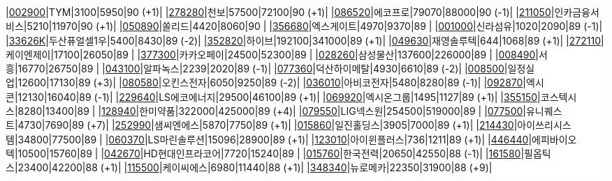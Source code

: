 |[002900](https://finance.daum.net/quotes/A002900)|TYM|3100|5950|90 (+1)|
|[278280](https://finance.daum.net/quotes/A278280)|천보|57500|72100|90 (+1)|
|[086520](https://finance.daum.net/quotes/A086520)|에코프로|79070|88000|90 (-1)|
|[211050](https://finance.daum.net/quotes/A211050)|인카금융서비스|5210|11970|90 (+1)|
|[050890](https://finance.daum.net/quotes/A050890)|쏠리드|4420|8060|90 |
|[356680](https://finance.daum.net/quotes/A356680)|엑스게이트|4970|9370|89 |
|[001000](https://finance.daum.net/quotes/A001000)|신라섬유|1020|2090|89 (-1)|
|[33626K](https://finance.daum.net/quotes/A33626K)|두산퓨얼셀1우|5400|8430|89 (-2)|
|[352820](https://finance.daum.net/quotes/A352820)|하이브|192100|341000|89 (+1)|
|[049630](https://finance.daum.net/quotes/A049630)|재영솔루텍|644|1068|89 (+1)|
|[272110](https://finance.daum.net/quotes/A272110)|케이엔제이|17100|26050|89 |
|[377300](https://finance.daum.net/quotes/A377300)|카카오페이|24500|52300|89 |
|[028260](https://finance.daum.net/quotes/A028260)|삼성물산|137600|226000|89 |
|[008490](https://finance.daum.net/quotes/A008490)|서흥|16770|26750|89 |
|[043100](https://finance.daum.net/quotes/A043100)|알파녹스|2239|2020|89 (-1)|
|[077360](https://finance.daum.net/quotes/A077360)|덕산하이메탈|4930|6610|89 (-2)|
|[008500](https://finance.daum.net/quotes/A008500)|일정실업|12600|17130|89 (+3)|
|[080580](https://finance.daum.net/quotes/A080580)|오킨스전자|6050|9250|89 (-2)|
|[036010](https://finance.daum.net/quotes/A036010)|아비코전자|5480|8280|89 (-1)|
|[092870](https://finance.daum.net/quotes/A092870)|엑시콘|12130|16040|89 (-1)|
|[229640](https://finance.daum.net/quotes/A229640)|LS에코에너지|29500|46100|89 (+1)|
|[069920](https://finance.daum.net/quotes/A069920)|엑시온그룹|1495|1127|89 (+1)|
|[355150](https://finance.daum.net/quotes/A355150)|코스텍시스|8280|13400|89 |
|[128940](https://finance.daum.net/quotes/A128940)|한미약품|322000|425000|89 (+4)|
|[079550](https://finance.daum.net/quotes/A079550)|LIG넥스원|254500|519000|89 |
|[077500](https://finance.daum.net/quotes/A077500)|유니퀘스트|4730|7690|89 (+7)|
|[252990](https://finance.daum.net/quotes/A252990)|샘씨엔에스|5870|7750|89 (+1)|
|[015860](https://finance.daum.net/quotes/A015860)|일진홀딩스|3905|7000|89 (+1)|
|[214430](https://finance.daum.net/quotes/A214430)|아이쓰리시스템|34800|77500|89 |
|[060370](https://finance.daum.net/quotes/A060370)|LS마린솔루션|15096|28900|89 (+1)|
|[123010](https://finance.daum.net/quotes/A123010)|아이윈플러스|736|1211|89 (+1)|
|[446440](https://finance.daum.net/quotes/A446440)|에피바이오텍|10500|15760|89 |
|[042670](https://finance.daum.net/quotes/A042670)|HD현대인프라코어|7720|15240|89 |
|[015760](https://finance.daum.net/quotes/A015760)|한국전력|20650|42550|88 (-1)|
|[161580](https://finance.daum.net/quotes/A161580)|필옵틱스|23400|42200|88 (+1)|
|[115500](https://finance.daum.net/quotes/A115500)|케이씨에스|6980|11440|88 (+1)|
|[348340](https://finance.daum.net/quotes/A348340)|뉴로메카|22350|31900|88 (+9)|